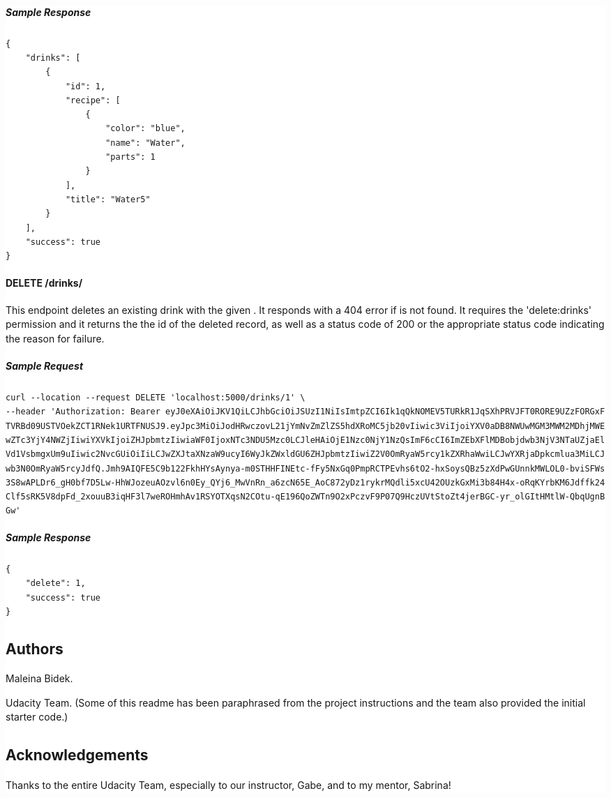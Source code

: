 ##### Sample Response

```
{
    "drinks": [
        {
            "id": 1,
            "recipe": [
                {
                    "color": "blue",
                    "name": "Water",
                    "parts": 1
                }
            ],
            "title": "Water5"
        }
    ],
    "success": true
}
```


#### DELETE /drinks/<id>

This endpoint deletes an existing drink with the given <id>. It responds with a 404 error if <id> is not found. It requires the 'delete:drinks' permission and it returns the the id of the deleted record, as well as a status code of 200 or the appropriate status code indicating the reason for failure.

##### Sample Request

```
curl --location --request DELETE 'localhost:5000/drinks/1' \
--header 'Authorization: Bearer eyJ0eXAiOiJKV1QiLCJhbGciOiJSUzI1NiIsImtpZCI6Ik1qQkNOMEV5TURkR1JqSXhPRVJFT0RORE9UZzFORGxFTVRBd09USTVOekZCT1RNek1URTFNUSJ9.eyJpc3MiOiJodHRwczovL21jYmNvZmZlZS5hdXRoMC5jb20vIiwic3ViIjoiYXV0aDB8NWUwMGM3MWM2MDhjMWEwZTc3YjY4NWZjIiwiYXVkIjoiZHJpbmtzIiwiaWF0IjoxNTc3NDU5Mzc0LCJleHAiOjE1Nzc0NjY1NzQsImF6cCI6ImZEbXFlMDBobjdwb3NjV3NTaUZjaElVd1VsbmgxUm9uIiwic2NvcGUiOiIiLCJwZXJtaXNzaW9ucyI6WyJkZWxldGU6ZHJpbmtzIiwiZ2V0OmRyaW5rcy1kZXRhaWwiLCJwYXRjaDpkcmlua3MiLCJwb3N0OmRyaW5rcyJdfQ.Jmh9AIQFE5C9b122FkhHYsAynya-m0STHHFINEtc-fFy5NxGq0PmpRCTPEvhs6tO2-hxSoysQBz5zXdPwGUnnkMWLOL0-bviSFWs3S8wAPLDr6_gH0bf7D5Lw-HhWJozeuAOzvl6n0Ey_QYj6_MwVnRn_a6zcN65E_AoC872yDz1rykrMQdli5xcU42OUzkGxMi3b84H4x-oRqKYrbKM6Jdffk24Clf5sRK5V8dpFd_2xouuB3iqHF3l7weROHmhAv1RSYOTXqsN2COtu-qE196QoZWTn9O2xPczvF9P07Q9HczUVtStoZt4jerBGC-yr_olGItHMtlW-QbqUgnBGw'
```

##### Sample Response

```
{
    "delete": 1,
    "success": true
}
```


## Authors

Maleina Bidek.

Udacity Team. (Some of this readme has been paraphrased from the project instructions and the team also provided the initial starter code.)

## Acknowledgements

Thanks to the entire Udacity Team, especially to our instructor, Gabe, and to my mentor, Sabrina!